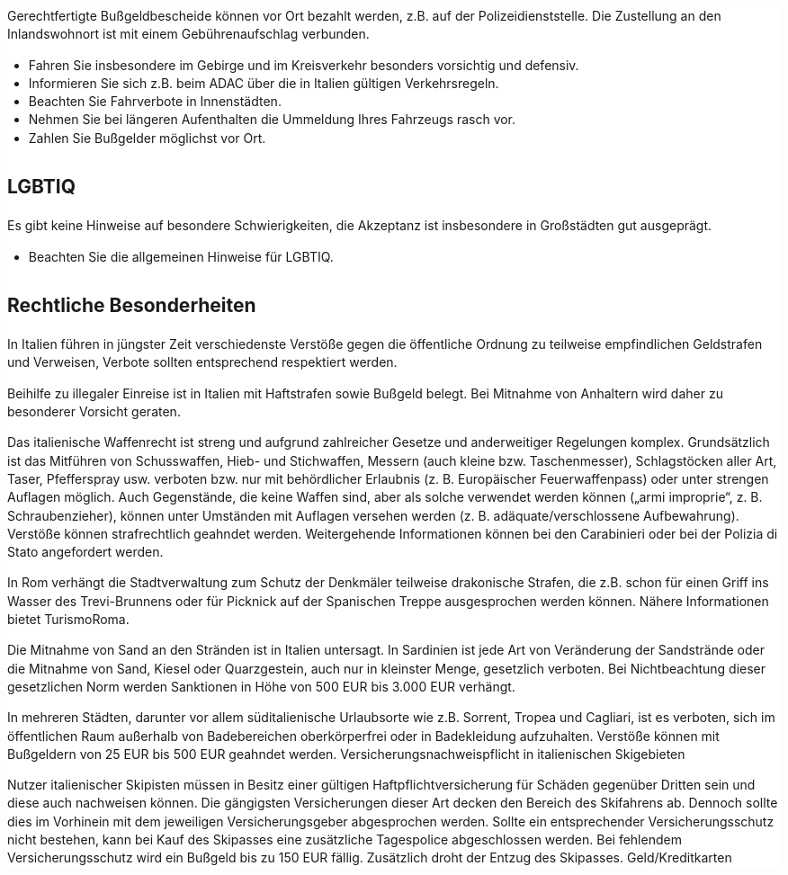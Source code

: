 Gerechtfertigte Bußgeldbescheide können vor Ort bezahlt werden, z.B. auf der Polizeidienststelle. Die Zustellung an den Inlandswohnort ist mit einem Gebührenaufschlag verbunden.

-    Fahren Sie insbesondere im Gebirge und im Kreisverkehr besonders vorsichtig und defensiv.
-    Informieren Sie sich z.B. beim ADAC  über die in Italien gültigen Verkehrsregeln.
-    Beachten Sie Fahrverbote in Innenstädten.
-    Nehmen Sie bei längeren Aufenthalten die Ummeldung Ihres Fahrzeugs rasch vor.
-    Zahlen Sie Bußgelder möglichst vor Ort.

LGBTIQ
---

Es gibt keine Hinweise auf besondere Schwierigkeiten, die Akzeptanz ist insbesondere in Großstädten gut ausgeprägt.

-    Beachten Sie die allgemeinen Hinweise für LGBTIQ.

Rechtliche Besonderheiten
---

In Italien führen in jüngster Zeit verschiedenste Verstöße gegen die öffentliche Ordnung zu teilweise empfindlichen Geldstrafen und Verweisen, Verbote sollten entsprechend respektiert werden.

Beihilfe zu illegaler Einreise ist in Italien mit Haftstrafen sowie Bußgeld belegt. Bei Mitnahme von Anhaltern wird daher zu besonderer Vorsicht geraten.

Das italienische Waffenrecht ist streng und aufgrund zahlreicher Gesetze und anderweitiger Regelungen komplex. Grundsätzlich ist das Mitführen von Schusswaffen, Hieb- und Stichwaffen, Messern (auch kleine bzw. Taschenmesser), Schlagstöcken aller Art, Taser, Pfefferspray usw. verboten bzw. nur mit behördlicher Erlaubnis (z. B. Europäischer Feuerwaffenpass) oder unter strengen Auflagen möglich. Auch Gegenstände, die keine Waffen sind, aber als solche verwendet werden können („armi improprie“, z. B. Schraubenzieher), können unter Umständen mit Auflagen versehen werden (z. B. adäquate/verschlossene Aufbewahrung). Verstöße können strafrechtlich geahndet werden.
Weitergehende Informationen können bei den Carabinieri oder bei der Polizia di Stato angefordert werden.

In Rom verhängt die Stadtverwaltung zum Schutz der Denkmäler teilweise drakonische Strafen, die z.B. schon für einen Griff ins Wasser des Trevi-Brunnens oder für Picknick auf der Spanischen Treppe ausgesprochen werden können. Nähere Informationen bietet TurismoRoma.

Die Mitnahme von Sand an den Stränden ist in Italien untersagt.
In Sardinien ist jede Art von Veränderung der Sandstrände oder die Mitnahme von Sand, Kiesel oder Quarzgestein, auch nur in kleinster Menge, gesetzlich verboten. Bei Nichtbeachtung dieser gesetzlichen Norm werden Sanktionen in Höhe von 500 EUR bis 3.000 EUR verhängt.

In mehreren Städten, darunter vor allem süditalienische Urlaubsorte wie z.B. Sorrent, Tropea und Cagliari, ist es verboten, sich im öffentlichen Raum außerhalb von Badebereichen oberkörperfrei oder in Badekleidung aufzuhalten. Verstöße können mit Bußgeldern von 25 EUR bis 500 EUR geahndet werden.
Versicherungsnachweispflicht in italienischen Skigebieten

Nutzer italienischer Skipisten müssen in Besitz einer gültigen Haftpflichtversicherung für Schäden gegenüber Dritten sein und diese auch nachweisen können. Die gängigsten Versicherungen dieser Art decken den Bereich des Skifahrens ab. Dennoch sollte dies im Vorhinein mit dem jeweiligen Versicherungsgeber abgesprochen werden. Sollte ein entsprechender Versicherungsschutz nicht bestehen, kann bei Kauf des Skipasses eine zusätzliche Tagespolice abgeschlossen werden. Bei fehlendem Versicherungsschutz wird ein Bußgeld bis zu 150 EUR fällig. Zusätzlich droht der Entzug des Skipasses.
Geld/Kreditkarten
